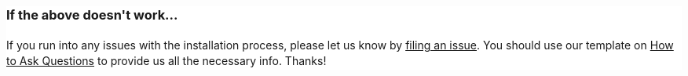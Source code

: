 
### If the above doesn't work...

If you run into any issues with the installation process, please let us know by [filing an issue](https://github.com/oppia/oppia/issues/new?title=Describe%20your%20feature%20request%20or%20bug%20report%20succinctly&body=If%20you%27d%20like%20to%20propose%20a%20feature,%20describe%20what%20you%27d%20like%20to%20see.%20Mock%20ups%20would%20be%20great!%0A%0AIf%20you%27re%20reporting%20a%20bug,%20please%20be%20sure%20to%20include%20the%20expected%20behaviour,%20the%20observed%20behaviour,%20and%20steps%20to%20reproduce%20the%20problem.%20Console%20copy-pastes%20and%20any%20background%20on%20the%20environment%20would%20also%20be%20helpful.%0A%0AThanks!). You should use our template on [How to Ask Questions](https://github.com/oppia/oppia/wiki/Guide-on-How-to-Ask-Questions) to provide us all the necessary info. Thanks!
